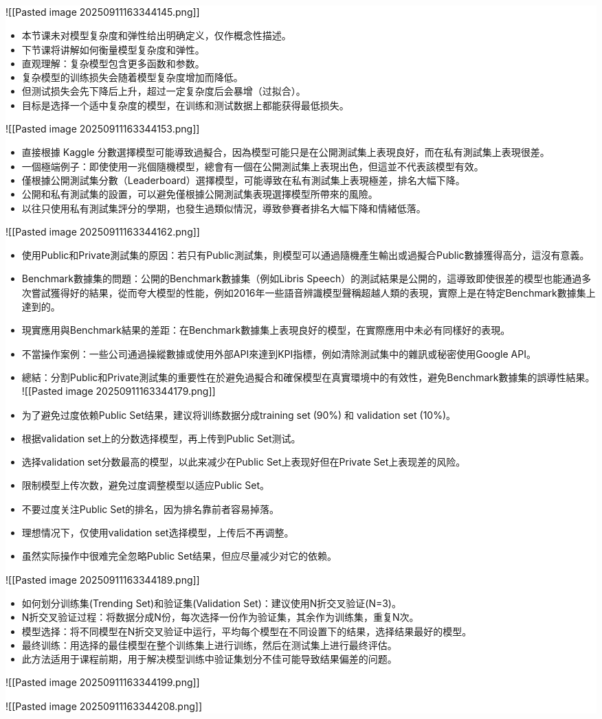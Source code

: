 
![[Pasted image 20250911163344145.png]]


- 本节课未对模型复杂度和弹性给出明确定义，仅作概念性描述。
- 下节课将讲解如何衡量模型复杂度和弹性。
- 直观理解：复杂模型包含更多函数和参数。
- 复杂模型的训练损失会随着模型复杂度增加而降低。
- 但测试损失会先下降后上升，超过一定复杂度后会暴增（过拟合）。
- 目标是选择一个适中复杂度的模型，在训练和测试数据上都能获得最低损失。


![[Pasted image 20250911163344153.png]]


- 直接根據 Kaggle 分數選擇模型可能導致過擬合，因為模型可能只是在公開測試集上表現良好，而在私有測試集上表現很差。
-  一個極端例子：即使使用一兆個隨機模型，總會有一個在公開測試集上表現出色，但這並不代表該模型有效。
-  僅根據公開測試集分數（Leaderboard）選擇模型，可能導致在私有測試集上表現極差，排名大幅下降。
-  公開和私有測試集的設置，可以避免僅根據公開測試集表現選擇模型所帶來的風險。
-  以往只使用私有測試集評分的學期，也發生過類似情況，導致參賽者排名大幅下降和情緒低落。

![[Pasted image 20250911163344162.png]]

- 使用Public和Private測試集的原因：若只有Public測試集，則模型可以通過隨機產生輸出或過擬合Public數據獲得高分，這沒有意義。

- Benchmark數據集的問題：公開的Benchmark數據集（例如Libris Speech）的測試結果是公開的，這導致即使很差的模型也能通過多次嘗試獲得好的結果，從而夸大模型的性能，例如2016年一些語音辨識模型聲稱超越人類的表現，實際上是在特定Benchmark數據集上達到的。

-  現實應用與Benchmark結果的差距：在Benchmark數據集上表現良好的模型，在實際應用中未必有同樣好的表現。

-  不當操作案例：一些公司通過操縱數據或使用外部API來達到KPI指標，例如清除測試集中的雜訊或秘密使用Google API。

-  總結：分割Public和Private測試集的重要性在於避免過擬合和確保模型在真實環境中的有效性，避免Benchmark數據集的誤導性結果。
![[Pasted image 20250911163344179.png]]


-  为了避免过度依赖Public Set结果，建议将训练数据分成training set (90%) 和 validation set (10%)。
-  根据validation set上的分数选择模型，再上传到Public Set测试。
-  选择validation set分数最高的模型，以此来减少在Public Set上表现好但在Private Set上表现差的风险。
-  限制模型上传次数，避免过度调整模型以适应Public Set。
-  不要过度关注Public Set的排名，因为排名靠前者容易掉落。
-  理想情况下，仅使用validation set选择模型，上传后不再调整。
-  虽然实际操作中很难完全忽略Public Set结果，但应尽量减少对它的依赖。



![[Pasted image 20250911163344189.png]]

- 如何划分训练集(Trending Set)和验证集(Validation Set)：建议使用N折交叉验证(N=3)。
- N折交叉验证过程：将数据分成N份，每次选择一份作为验证集，其余作为训练集，重复N次。
- 模型选择：将不同模型在N折交叉验证中运行，平均每个模型在不同设置下的结果，选择结果最好的模型。
- 最终训练：用选择的最佳模型在整个训练集上进行训练，然后在测试集上进行最终评估。
- 此方法适用于课程前期，用于解决模型训练中验证集划分不佳可能导致结果偏差的问题。

![[Pasted image 20250911163344199.png]]

![[Pasted image 20250911163344208.png]]
